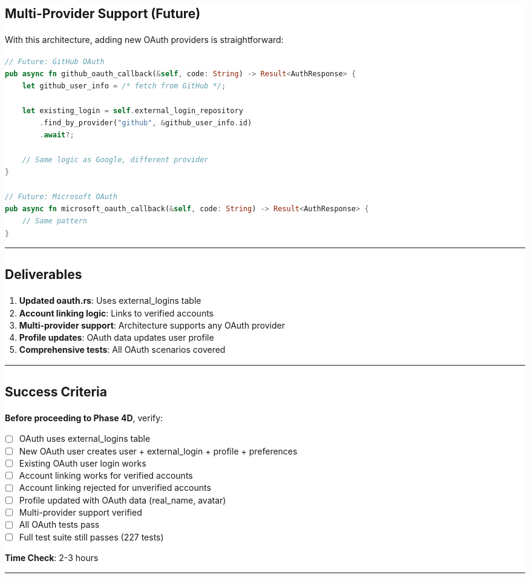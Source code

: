 
## Multi-Provider Support (Future)

With this architecture, adding new OAuth providers is straightforward:

```rust
// Future: GitHub OAuth
pub async fn github_oauth_callback(&self, code: String) -> Result<AuthResponse> {
    let github_user_info = /* fetch from GitHub */;

    let existing_login = self.external_login_repository
        .find_by_provider("github", &github_user_info.id)
        .await?;

    // Same logic as Google, different provider
}

// Future: Microsoft OAuth
pub async fn microsoft_oauth_callback(&self, code: String) -> Result<AuthResponse> {
    // Same pattern
}
```

---

## Deliverables

1. **Updated oauth.rs**: Uses external_logins table
2. **Account linking logic**: Links to verified accounts
3. **Multi-provider support**: Architecture supports any OAuth provider
4. **Profile updates**: OAuth data updates user profile
5. **Comprehensive tests**: All OAuth scenarios covered

---

## Success Criteria

**Before proceeding to Phase 4D**, verify:

- [ ] OAuth uses external_logins table
- [ ] New OAuth user creates user + external_login + profile + preferences
- [ ] Existing OAuth user login works
- [ ] Account linking works for verified accounts
- [ ] Account linking rejected for unverified accounts
- [ ] Profile updated with OAuth data (real_name, avatar)
- [ ] Multi-provider support verified
- [ ] All OAuth tests pass
- [ ] Full test suite still passes (227 tests)

**Time Check**: 2-3 hours

---
